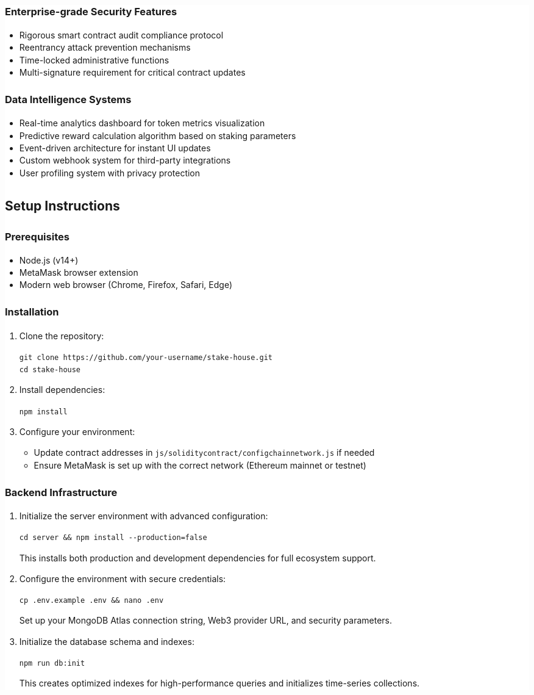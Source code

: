 ### Enterprise-grade Security Features
- Rigorous smart contract audit compliance protocol
- Reentrancy attack prevention mechanisms
- Time-locked administrative functions
- Multi-signature requirement for critical contract updates

### Data Intelligence Systems
- Real-time analytics dashboard for token metrics visualization
- Predictive reward calculation algorithm based on staking parameters
- Event-driven architecture for instant UI updates
- Custom webhook system for third-party integrations
- User profiling system with privacy protection

## Setup Instructions

### Prerequisites

- Node.js (v14+)
- MetaMask browser extension
- Modern web browser (Chrome, Firefox, Safari, Edge)

### Installation

1. Clone the repository:
   ```
   git clone https://github.com/your-username/stake-house.git
   cd stake-house
   ```

2. Install dependencies:
   ```
   npm install
   ```

3. Configure your environment:
   - Update contract addresses in `js/soliditycontract/configchainnetwork.js` if needed
   - Ensure MetaMask is set up with the correct network (Ethereum mainnet or testnet)

### Backend Infrastructure

1. Initialize the server environment with advanced configuration:
   ```
   cd server && npm install --production=false
   ```
   This installs both production and development dependencies for full ecosystem support.

2. Configure the environment with secure credentials:
   ```
   cp .env.example .env && nano .env
   ```
   Set up your MongoDB Atlas connection string, Web3 provider URL, and security parameters.

3. Initialize the database schema and indexes:
   ```
   npm run db:init
   ```
   This creates optimized indexes for high-performance queries and initializes time-series collections.
